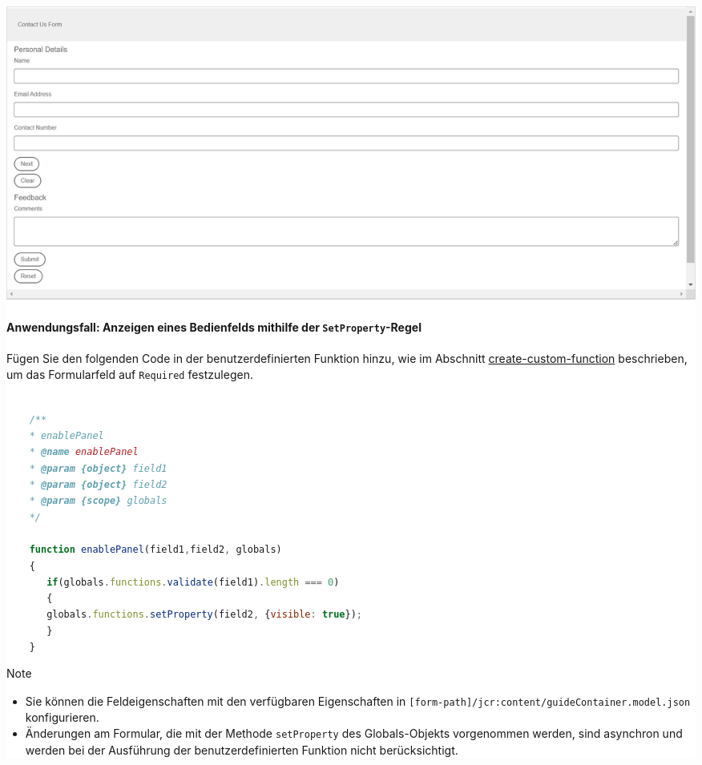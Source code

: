 ![Kontaktformular ](/help/forms/using/assets/contact-us-form.png)

#### **Anwendungsfall**: Anzeigen eines Bedienfelds mithilfe der `SetProperty`-Regel

Fügen Sie den folgenden Code in der benutzerdefinierten Funktion hinzu, wie im Abschnitt [create-custom-function](#create-custom-function) beschrieben, um das Formularfeld auf `Required` festzulegen.

```javascript
    
    /**
    * enablePanel
    * @name enablePanel
    * @param {object} field1
    * @param {object} field2
    * @param {scope} globals 
    */

    function enablePanel(field1,field2, globals)
    {
       if(globals.functions.validate(field1).length === 0)
       {
       globals.functions.setProperty(field2, {visible: true});
       }
    }
```

>[!NOTE]
>
> * Sie können die Feldeigenschaften mit den verfügbaren Eigenschaften in `[form-path]/jcr:content/guideContainer.model.json` konfigurieren.
> * Änderungen am Formular, die mit der Methode `setProperty` des Globals-Objekts vorgenommen werden, sind asynchron und werden bei der Ausführung der benutzerdefinierten Funktion nicht berücksichtigt.
